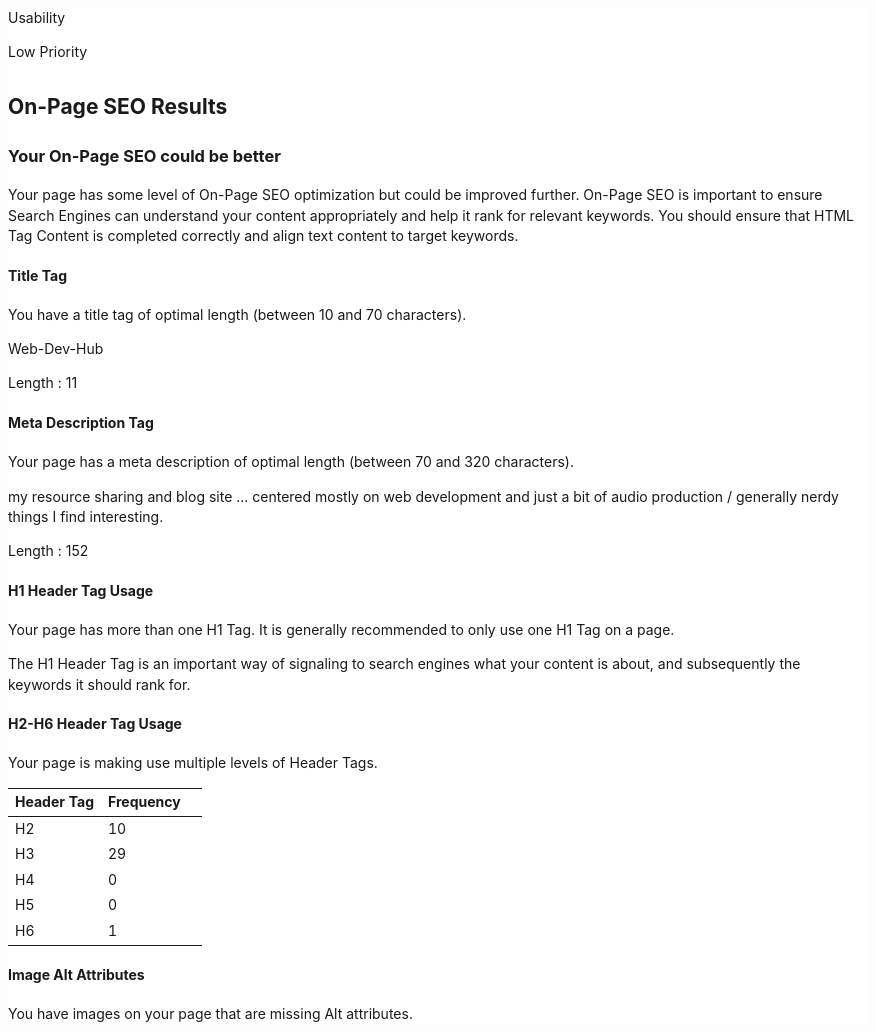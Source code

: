 Usability

Low Priority

On-Page SEO Results
-------------------

### Your On-Page SEO could be better

Your page has some level of On-Page SEO optimization but could be improved further. On-Page SEO is important to ensure Search Engines can understand your content appropriately and help it rank for relevant keywords. You should ensure that HTML Tag Content is completed correctly and align text content to target keywords.

#### Title Tag

You have a title tag of optimal length (between 10 and 70 characters).

Web-Dev-Hub

Length : 11

#### Meta Description Tag

Your page has a meta description of optimal length (between 70 and 320 characters).

my resource sharing and blog site ... centered mostly on web development and just a bit of audio production / generally nerdy things I find interesting.

Length : 152

#### H1 Header Tag Usage

Your page has more than one H1 Tag. It is generally recommended to only use one H1 Tag on a page.

The H1 Header Tag is an important way of signaling to search engines what your content is about, and subsequently the keywords it should rank for.

#### H2-H6 Header Tag Usage

Your page is making use multiple levels of Header Tags.

| Header Tag | Frequency |  |
| --- | --- | --- |
| H2 | 10 |  |
| H3 | 29 |  |
| H4 | 0 |  |
| H5 | 0 |  |
| H6 | 1 |  |

#### Image Alt Attributes

You have images on your page that are missing Alt attributes.
